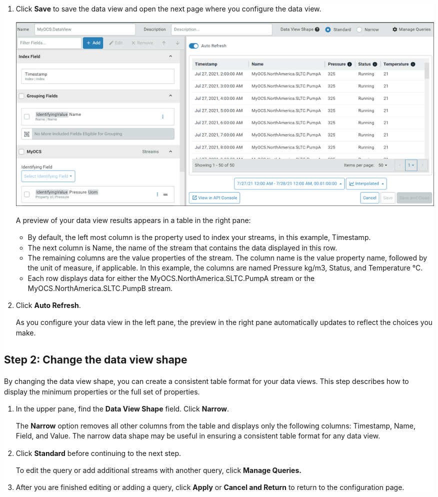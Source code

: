 1. Click **Save** to save the data view and open the  next page where you configure the data view.

    ![Configure Data View](images/configure-data-view-page.png)

    A preview of your data view results appears in a table in the right pane: 

    - By default, the left most column is the property used to index your streams, in this example, Timestamp. 
    - The next column is Name, the name of the stream that contains the data displayed in this row.
    - The remaining columns are the value properties of the stream. The column name is the value property name, followed by the unit of measure, if applicable. In this example, the columns are named Pressure kg/m3, Status, and Temperature °C. 
    - Each row displays data for either the MyOCS.NorthAmerica.SLTC.PumpA stream or the MyOCS.NorthAmerica.SLTC.PumpB stream.

1. Click **Auto Refresh**.

    As you configure your data view in the left pane, the preview in the right pane automatically updates to reflect the choices you make.

## Step 2: Change the data view shape

By changing the data view shape, you can create a consistent table format for your data views. This step describes how to display the minimum properties or the full set of properties.

1. In the upper pane, find the **Data View Shape** field. Click **Narrow**.

   The **Narrow** option removes all other columns from the table and displays only the following columns: Timestamp, Name, Field, and Value. The narrow data shape may be useful in ensuring a consistent table format for any data view. 

1. Click **Standard** before continuing to the next step. 

   To edit the query or add additional streams with another query, click **Manage Queries.** 

1. After you are finished editing or adding a query, click **Apply** or **Cancel and Return** to return to the configuration page. 
